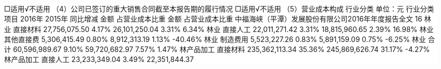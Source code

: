 □适用√不适用
（4）公司已签订的重大销售合同截至本报告期的履行情况
□适用√不适用
（5）营业成本构成
行业分类
单位：元
行业分类
项目
2016年
2015年
同比增减
金额
占营业成本比重
金额
占营业成本比重
中福海峡（平潭）发展股份有限公司2016年年度报告全文
16
林业
直接材料
27,756,075.50
4.17%
26,101,250.04
3.31%
6.34%
林业
直接人工
22,011,271.42
3.31%
18,815,960.65
2.39%
16.98%
林业
其他直接费
5,306,415.49
0.80%
8,912,313.19
1.13%
-40.46%
林业
制造费用
5,523,227.26
0.83%
5,891,159.09
0.75%
-6.25%
林业
合计
60,596,989.67
9.10%
59,720,682.97
7.57%
1.47%
林产品加工
直接材料
235,362,113.34
35.36%
245,869,626.74
31.17%
-4.27%
林产品加工
直接人工
23,233,349.04
3.49%
22,351,844.37